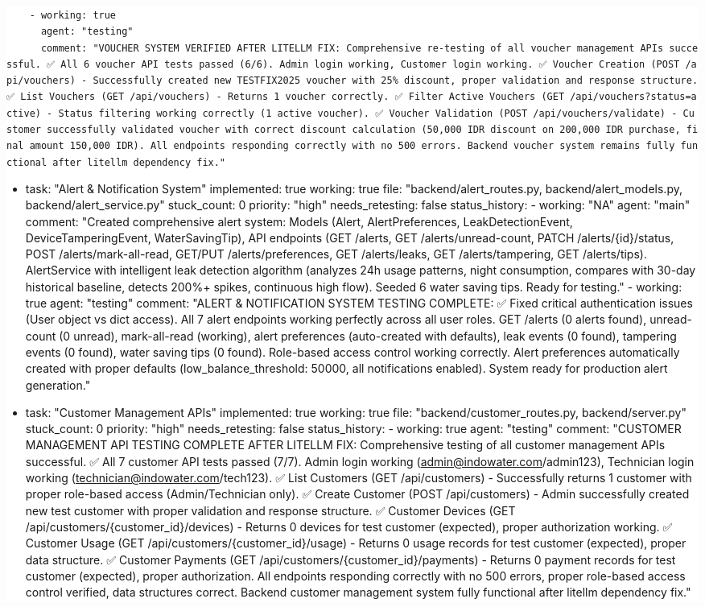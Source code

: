         - working: true
          agent: "testing"
          comment: "VOUCHER SYSTEM VERIFIED AFTER LITELLM FIX: Comprehensive re-testing of all voucher management APIs successful. ✅ All 6 voucher API tests passed (6/6). Admin login working, Customer login working. ✅ Voucher Creation (POST /api/vouchers) - Successfully created new TESTFIX2025 voucher with 25% discount, proper validation and response structure. ✅ List Vouchers (GET /api/vouchers) - Returns 1 voucher correctly. ✅ Filter Active Vouchers (GET /api/vouchers?status=active) - Status filtering working correctly (1 active voucher). ✅ Voucher Validation (POST /api/vouchers/validate) - Customer successfully validated voucher with correct discount calculation (50,000 IDR discount on 200,000 IDR purchase, final amount 150,000 IDR). All endpoints responding correctly with no 500 errors. Backend voucher system remains fully functional after litellm dependency fix."
  
  - task: "Alert & Notification System"
    implemented: true
    working: true
    file: "backend/alert_routes.py, backend/alert_models.py, backend/alert_service.py"
    stuck_count: 0
    priority: "high"
    needs_retesting: false
    status_history:
        - working: "NA"
          agent: "main"
          comment: "Created comprehensive alert system: Models (Alert, AlertPreferences, LeakDetectionEvent, DeviceTamperingEvent, WaterSavingTip), API endpoints (GET /alerts, GET /alerts/unread-count, PATCH /alerts/{id}/status, POST /alerts/mark-all-read, GET/PUT /alerts/preferences, GET /alerts/leaks, GET /alerts/tampering, GET /alerts/tips). AlertService with intelligent leak detection algorithm (analyzes 24h usage patterns, night consumption, compares with 30-day historical baseline, detects 200%+ spikes, continuous high flow). Seeded 6 water saving tips. Ready for testing."
        - working: true
          agent: "testing"
          comment: "ALERT & NOTIFICATION SYSTEM TESTING COMPLETE: ✅ Fixed critical authentication issues (User object vs dict access). All 7 alert endpoints working perfectly across all user roles. GET /alerts (0 alerts found), unread-count (0 unread), mark-all-read (working), alert preferences (auto-created with defaults), leak events (0 found), tampering events (0 found), water saving tips (0 found). Role-based access control working correctly. Alert preferences automatically created with proper defaults (low_balance_threshold: 50000, all notifications enabled). System ready for production alert generation."
  
  - task: "Customer Management APIs"
    implemented: true
    working: true
    file: "backend/customer_routes.py, backend/server.py"
    stuck_count: 0
    priority: "high"
    needs_retesting: false
    status_history:
        - working: true
          agent: "testing"
          comment: "CUSTOMER MANAGEMENT API TESTING COMPLETE AFTER LITELLM FIX: Comprehensive testing of all customer management APIs successful. ✅ All 7 customer API tests passed (7/7). Admin login working (admin@indowater.com/admin123), Technician login working (technician@indowater.com/tech123). ✅ List Customers (GET /api/customers) - Successfully returns 1 customer with proper role-based access (Admin/Technician only). ✅ Create Customer (POST /api/customers) - Admin successfully created new test customer with proper validation and response structure. ✅ Customer Devices (GET /api/customers/{customer_id}/devices) - Returns 0 devices for test customer (expected), proper authorization working. ✅ Customer Usage (GET /api/customers/{customer_id}/usage) - Returns 0 usage records for test customer (expected), proper data structure. ✅ Customer Payments (GET /api/customers/{customer_id}/payments) - Returns 0 payment records for test customer (expected), proper authorization. All endpoints responding correctly with no 500 errors, proper role-based access control verified, data structures correct. Backend customer management system fully functional after litellm dependency fix."
